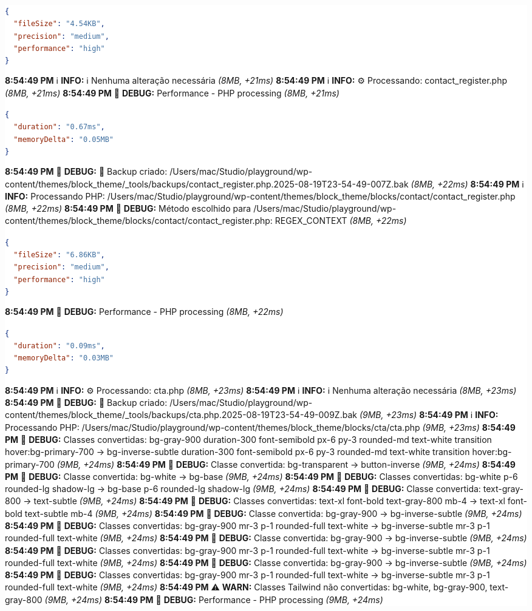 ```json
{
  "fileSize": "4.54KB",
  "precision": "medium",
  "performance": "high"
}
```
**8:54:49 PM** ℹ️ **INFO:** ℹ️ Nenhuma alteração necessária *(8MB, +21ms)*
**8:54:49 PM** ℹ️ **INFO:** ⚙️ Processando: contact_register.php *(8MB, +21ms)*
**8:54:49 PM** 🐛 **DEBUG:** Performance - PHP processing *(8MB, +21ms)*
```json
{
  "duration": "0.67ms",
  "memoryDelta": "0.05MB"
}
```
**8:54:49 PM** 🐛 **DEBUG:** 💾 Backup criado: /Users/mac/Studio/playground/wp-content/themes/block_theme/_tools/backups/contact_register.php.2025-08-19T23-54-49-007Z.bak *(8MB, +22ms)*
**8:54:49 PM** ℹ️ **INFO:** Processando PHP: /Users/mac/Studio/playground/wp-content/themes/block_theme/blocks/contact/contact_register.php *(8MB, +22ms)*
**8:54:49 PM** 🐛 **DEBUG:** Método escolhido para /Users/mac/Studio/playground/wp-content/themes/block_theme/blocks/contact/contact_register.php: REGEX_CONTEXT *(8MB, +22ms)*
```json
{
  "fileSize": "6.86KB",
  "precision": "medium",
  "performance": "high"
}
```
**8:54:49 PM** 🐛 **DEBUG:** Performance - PHP processing *(8MB, +22ms)*
```json
{
  "duration": "0.09ms",
  "memoryDelta": "0.03MB"
}
```
**8:54:49 PM** ℹ️ **INFO:** ⚙️ Processando: cta.php *(8MB, +23ms)*
**8:54:49 PM** ℹ️ **INFO:** ℹ️ Nenhuma alteração necessária *(8MB, +23ms)*
**8:54:49 PM** 🐛 **DEBUG:** 💾 Backup criado: /Users/mac/Studio/playground/wp-content/themes/block_theme/_tools/backups/cta.php.2025-08-19T23-54-49-009Z.bak *(9MB, +23ms)*
**8:54:49 PM** ℹ️ **INFO:** Processando PHP: /Users/mac/Studio/playground/wp-content/themes/block_theme/blocks/cta/cta.php *(9MB, +23ms)*
**8:54:49 PM** 🐛 **DEBUG:** Classes convertidas: bg-gray-900 duration-300 font-semibold px-6 py-3 rounded-md text-white transition hover:bg-primary-700 → bg-inverse-subtle duration-300 font-semibold px-6 py-3 rounded-md text-white transition hover:bg-primary-700 *(9MB, +24ms)*
**8:54:49 PM** 🐛 **DEBUG:** Classe convertida: bg-transparent → button-inverse *(9MB, +24ms)*
**8:54:49 PM** 🐛 **DEBUG:** Classe convertida: bg-white → bg-base *(9MB, +24ms)*
**8:54:49 PM** 🐛 **DEBUG:** Classes convertidas: bg-white p-6 rounded-lg shadow-lg → bg-base p-6 rounded-lg shadow-lg *(9MB, +24ms)*
**8:54:49 PM** 🐛 **DEBUG:** Classe convertida: text-gray-800 → text-subtle *(9MB, +24ms)*
**8:54:49 PM** 🐛 **DEBUG:** Classes convertidas: text-xl font-bold text-gray-800 mb-4 → text-xl font-bold text-subtle mb-4 *(9MB, +24ms)*
**8:54:49 PM** 🐛 **DEBUG:** Classe convertida: bg-gray-900 → bg-inverse-subtle *(9MB, +24ms)*
**8:54:49 PM** 🐛 **DEBUG:** Classes convertidas: bg-gray-900 mr-3 p-1 rounded-full text-white → bg-inverse-subtle mr-3 p-1 rounded-full text-white *(9MB, +24ms)*
**8:54:49 PM** 🐛 **DEBUG:** Classe convertida: bg-gray-900 → bg-inverse-subtle *(9MB, +24ms)*
**8:54:49 PM** 🐛 **DEBUG:** Classes convertidas: bg-gray-900 mr-3 p-1 rounded-full text-white → bg-inverse-subtle mr-3 p-1 rounded-full text-white *(9MB, +24ms)*
**8:54:49 PM** 🐛 **DEBUG:** Classe convertida: bg-gray-900 → bg-inverse-subtle *(9MB, +24ms)*
**8:54:49 PM** 🐛 **DEBUG:** Classes convertidas: bg-gray-900 mr-3 p-1 rounded-full text-white → bg-inverse-subtle mr-3 p-1 rounded-full text-white *(9MB, +24ms)*
**8:54:49 PM** ⚠️ **WARN:** Classes Tailwind não convertidas: bg-white, bg-gray-900, text-gray-800 *(9MB, +24ms)*
**8:54:49 PM** 🐛 **DEBUG:** Performance - PHP processing *(9MB, +24ms)*
```json
```
